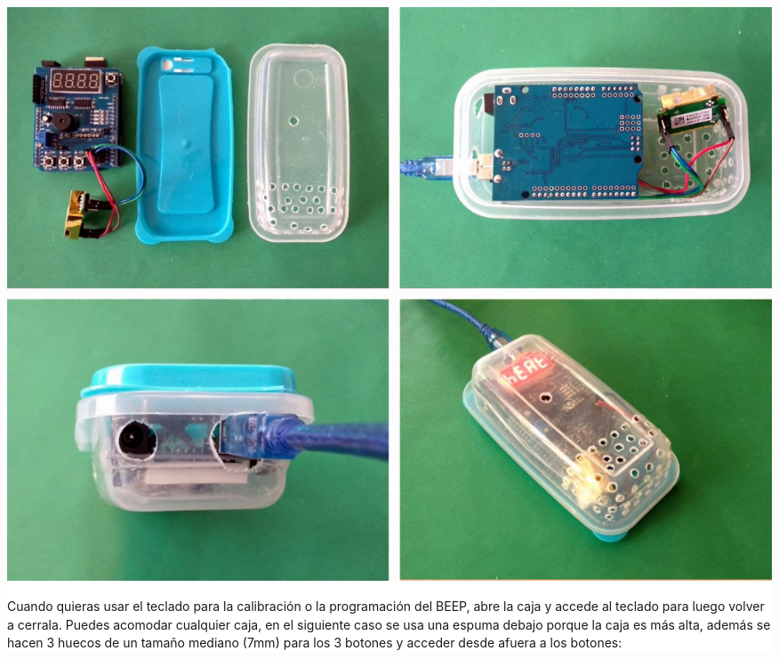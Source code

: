![Caja1](https://github.com/danielbernalb/LibreCO2/blob/main/images/ImagesX4.jpg)

Cuando quieras usar el teclado para la calibración o la programación del BEEP, abre la caja y accede al teclado para luego volver a cerrala.
Puedes acomodar cualquier caja, en el siguiente caso se usa una espuma debajo porque la caja es más alta, además se hacen 3 huecos de un tamaño mediano (7mm) para los 3 botones y acceder desde afuera a los botones:
